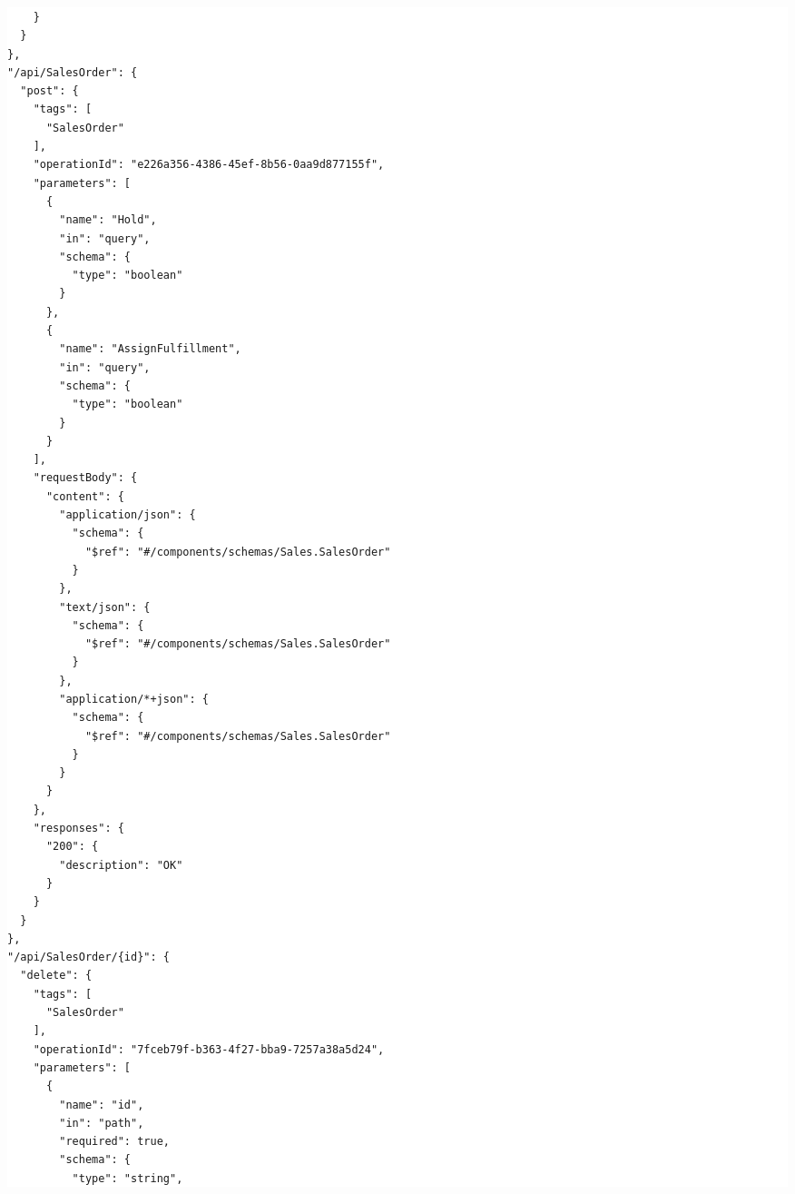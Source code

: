         }
      }
    },
    "/api/SalesOrder": {
      "post": {
        "tags": [
          "SalesOrder"
        ],
        "operationId": "e226a356-4386-45ef-8b56-0aa9d877155f",
        "parameters": [
          {
            "name": "Hold",
            "in": "query",
            "schema": {
              "type": "boolean"
            }
          },
          {
            "name": "AssignFulfillment",
            "in": "query",
            "schema": {
              "type": "boolean"
            }
          }
        ],
        "requestBody": {
          "content": {
            "application/json": {
              "schema": {
                "$ref": "#/components/schemas/Sales.SalesOrder"
              }
            },
            "text/json": {
              "schema": {
                "$ref": "#/components/schemas/Sales.SalesOrder"
              }
            },
            "application/*+json": {
              "schema": {
                "$ref": "#/components/schemas/Sales.SalesOrder"
              }
            }
          }
        },
        "responses": {
          "200": {
            "description": "OK"
          }
        }
      }
    },
    "/api/SalesOrder/{id}": {
      "delete": {
        "tags": [
          "SalesOrder"
        ],
        "operationId": "7fceb79f-b363-4f27-bba9-7257a38a5d24",
        "parameters": [
          {
            "name": "id",
            "in": "path",
            "required": true,
            "schema": {
              "type": "string",